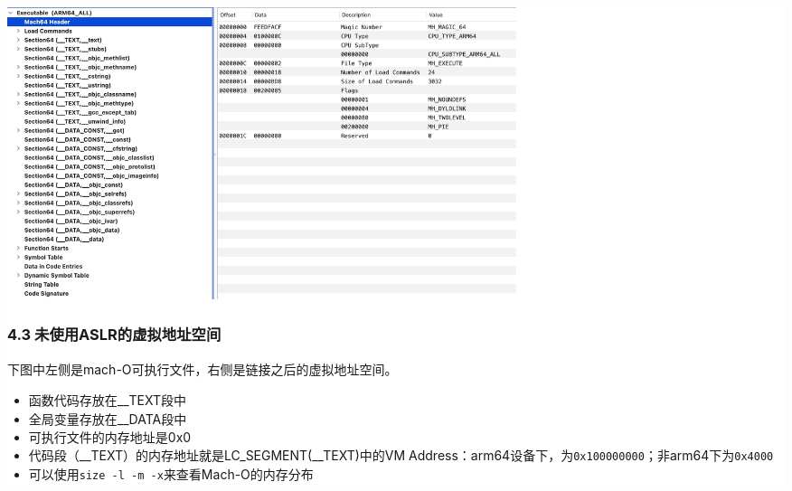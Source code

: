 <img src="/images/compilelink/46.jpg" alt="26" style="zoom:55%;" />

### 4.3 未使用ASLR的虚拟地址空间

下图中左侧是mach-O可执行文件，右侧是链接之后的虚拟地址空间。

- 函数代码存放在__TEXT段中
- 全局变量存放在__DATA段中
- 可执行文件的内存地址是0x0
- 代码段（__TEXT）的内存地址就是LC_SEGMENT(__TEXT)中的VM Address：arm64设备下，为`0x100000000`；非arm64下为`0x4000`
- 可以使用`size -l -m -x`来查看Mach-O的内存分布
